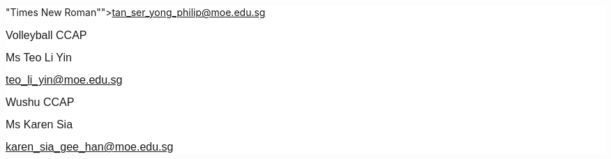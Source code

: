   &quot;Times New Roman&quot;"><a href="mailto:tan_ser_yong_philip@moe.edu.sg">tan_ser_yong_philip@moe.edu.sg</a></span></p></td></tr><tr style="mso-yfti-irow:21;height:15.75pt"><td width="203" valign="bottom" style="width:152.6pt;border:solid black 1.0pt;
  border-top:none;mso-border-top-alt:solid #CCCCCC .75pt;mso-border-alt:solid black .75pt;
  mso-border-top-alt:solid #CCCCCC .75pt;padding:1.5pt 2.25pt 1.5pt 2.25pt;
  height:15.75pt"><p class="MsoNormal" style="margin-bottom:0in;line-height:normal"><span style="font-size:12.0pt;font-family:&quot;Arial&quot;,sans-serif;mso-fareast-font-family:
  &quot;Times New Roman&quot;">Volleyball CCAP</span></p></td><td width="228" valign="bottom" style="width:171.0pt;border-top:none;border-left:
  none;border-bottom:solid black 1.0pt;border-right:solid black 1.0pt;
  mso-border-top-alt:solid #CCCCCC .75pt;mso-border-left-alt:solid #CCCCCC .75pt;
  mso-border-top-alt:#CCCCCC;mso-border-left-alt:#CCCCCC;mso-border-bottom-alt:
  black;mso-border-right-alt:black;mso-border-style-alt:solid;mso-border-width-alt:
  .75pt;padding:1.5pt 2.25pt 1.5pt 2.25pt;height:15.75pt"><p class="MsoNormal" style="margin-bottom:0in;line-height:normal"><span style="font-size:12.0pt;font-family:&quot;Arial&quot;,sans-serif;mso-fareast-font-family:
  &quot;Times New Roman&quot;">Ms Teo Li Yin</span></p></td><td width="342" valign="bottom" style="width:256.5pt;border-top:none;border-left:
  none;border-bottom:solid black 1.0pt;border-right:solid black 1.0pt;
  mso-border-top-alt:solid #CCCCCC .75pt;mso-border-left-alt:solid #CCCCCC .75pt;
  mso-border-top-alt:#CCCCCC;mso-border-left-alt:#CCCCCC;mso-border-bottom-alt:
  black;mso-border-right-alt:black;mso-border-style-alt:solid;mso-border-width-alt:
  .75pt;padding:1.5pt 2.25pt 1.5pt 2.25pt;height:15.75pt"><p class="MsoNormal" style="margin-bottom:0in;line-height:normal"><span style="font-size:12.0pt;font-family:&quot;Arial&quot;,sans-serif;mso-fareast-font-family:
  &quot;Times New Roman&quot;"><a href="mailto:teo_li_yin@moe.edu.sg">teo_li_yin@moe.edu.sg</a></span></p></td></tr><tr style="mso-yfti-irow:22;mso-yfti-lastrow:yes;height:15.75pt"><td width="203" valign="bottom" style="width:152.6pt;border:solid black 1.0pt;
  border-top:none;mso-border-top-alt:solid #CCCCCC .75pt;mso-border-alt:solid black .75pt;
  mso-border-top-alt:solid #CCCCCC .75pt;padding:1.5pt 2.25pt 1.5pt 2.25pt;
  height:15.75pt"><p class="MsoNormal" style="margin-bottom:0in;line-height:normal"><span style="font-size:12.0pt;font-family:&quot;Arial&quot;,sans-serif;mso-fareast-font-family:
  &quot;Times New Roman&quot;">Wushu CCAP</span></p></td><td width="228" valign="bottom" style="width:171.0pt;border-top:none;border-left:
  none;border-bottom:solid black 1.0pt;border-right:solid black 1.0pt;
  mso-border-top-alt:solid #CCCCCC .75pt;mso-border-left-alt:solid #CCCCCC .75pt;
  mso-border-top-alt:#CCCCCC;mso-border-left-alt:#CCCCCC;mso-border-bottom-alt:
  black;mso-border-right-alt:black;mso-border-style-alt:solid;mso-border-width-alt:
  .75pt;padding:1.5pt 2.25pt 1.5pt 2.25pt;height:15.75pt"><p class="MsoNormal" style="margin-bottom:0in;line-height:normal"><span style="font-size:12.0pt;font-family:&quot;Arial&quot;,sans-serif;mso-fareast-font-family:
  &quot;Times New Roman&quot;">Ms Karen Sia</span></p></td><td width="342" valign="bottom" style="width:256.5pt;border-top:none;border-left:
  none;border-bottom:solid black 1.0pt;border-right:solid black 1.0pt;
  mso-border-top-alt:solid #CCCCCC .75pt;mso-border-left-alt:solid #CCCCCC .75pt;
  mso-border-top-alt:#CCCCCC;mso-border-left-alt:#CCCCCC;mso-border-bottom-alt:
  black;mso-border-right-alt:black;mso-border-style-alt:solid;mso-border-width-alt:
  .75pt;padding:1.5pt 2.25pt 1.5pt 2.25pt;height:15.75pt"><p class="MsoNormal" style="margin-bottom:0in;line-height:normal"><span style="font-size:12.0pt;font-family:&quot;Arial&quot;,sans-serif;mso-fareast-font-family:
  &quot;Times New Roman&quot;"><a href="mailto:karen_sia_gee_han@moe.edu.sg">karen_sia_gee_han@moe.edu.sg</a></span></p></td></tr></tbody></table>
